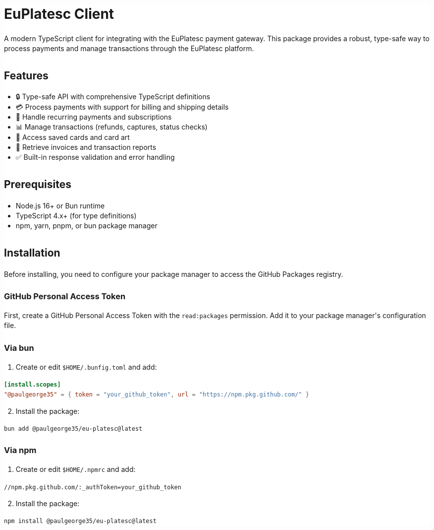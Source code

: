 # EuPlatesc Client

A modern TypeScript client for integrating with the EuPlatesc payment gateway. This package provides a robust, type-safe way to process payments and manage transactions through the EuPlatesc platform.

## Features

- 🔒 Type-safe API with comprehensive TypeScript definitions
- 💳 Process payments with support for billing and shipping details
- 🔄 Handle recurring payments and subscriptions
- 📊 Manage transactions (refunds, captures, status checks)
- 💾 Access saved cards and card art
- 📄 Retrieve invoices and transaction reports
- ✅ Built-in response validation and error handling

## Prerequisites

- Node.js 16+ or Bun runtime
- TypeScript 4.x+ (for type definitions)
- npm, yarn, pnpm, or bun package manager

## Installation

Before installing, you need to configure your package manager to access the GitHub Packages registry.

### GitHub Personal Access Token
First, create a GitHub Personal Access Token with the `read:packages` permission. Add it to your package manager's configuration file.

### Via bun

1. Create or edit `$HOME/.bunfig.toml` and add:
```toml
[install.scopes]
"@paulgeorge35" = { token = "your_github_token", url = "https://npm.pkg.github.com/" }
```

2. Install the package:
```bash
bun add @paulgeorge35/eu-platesc@latest
```

### Via npm

1. Create or edit `$HOME/.npmrc` and add:
```
//npm.pkg.github.com/:_authToken=your_github_token
```

2. Install the package:
```bash
npm install @paulgeorge35/eu-platesc@latest
```
